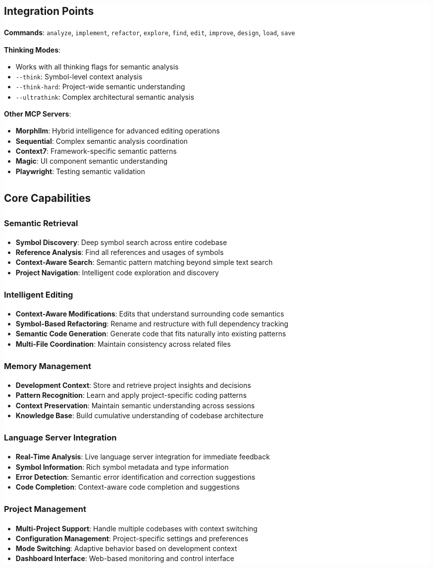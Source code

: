 ## Integration Points

**Commands**: `analyze`, `implement`, `refactor`, `explore`, `find`, `edit`, `improve`, `design`, `load`, `save`

**Thinking Modes**: 
- Works with all thinking flags for semantic analysis
- `--think`: Symbol-level context analysis
- `--think-hard`: Project-wide semantic understanding
- `--ultrathink`: Complex architectural semantic analysis

**Other MCP Servers**: 
- **Morphllm**: Hybrid intelligence for advanced editing operations
- **Sequential**: Complex semantic analysis coordination
- **Context7**: Framework-specific semantic patterns
- **Magic**: UI component semantic understanding
- **Playwright**: Testing semantic validation

## Core Capabilities

### Semantic Retrieval
- **Symbol Discovery**: Deep symbol search across entire codebase
- **Reference Analysis**: Find all references and usages of symbols
- **Context-Aware Search**: Semantic pattern matching beyond simple text search
- **Project Navigation**: Intelligent code exploration and discovery

### Intelligent Editing
- **Context-Aware Modifications**: Edits that understand surrounding code semantics
- **Symbol-Based Refactoring**: Rename and restructure with full dependency tracking
- **Semantic Code Generation**: Generate code that fits naturally into existing patterns
- **Multi-File Coordination**: Maintain consistency across related files

### Memory Management
- **Development Context**: Store and retrieve project insights and decisions
- **Pattern Recognition**: Learn and apply project-specific coding patterns
- **Context Preservation**: Maintain semantic understanding across sessions
- **Knowledge Base**: Build cumulative understanding of codebase architecture

### Language Server Integration
- **Real-Time Analysis**: Live language server integration for immediate feedback
- **Symbol Information**: Rich symbol metadata and type information
- **Error Detection**: Semantic error identification and correction suggestions
- **Code Completion**: Context-aware code completion and suggestions

### Project Management
- **Multi-Project Support**: Handle multiple codebases with context switching
- **Configuration Management**: Project-specific settings and preferences
- **Mode Switching**: Adaptive behavior based on development context
- **Dashboard Interface**: Web-based monitoring and control interface
